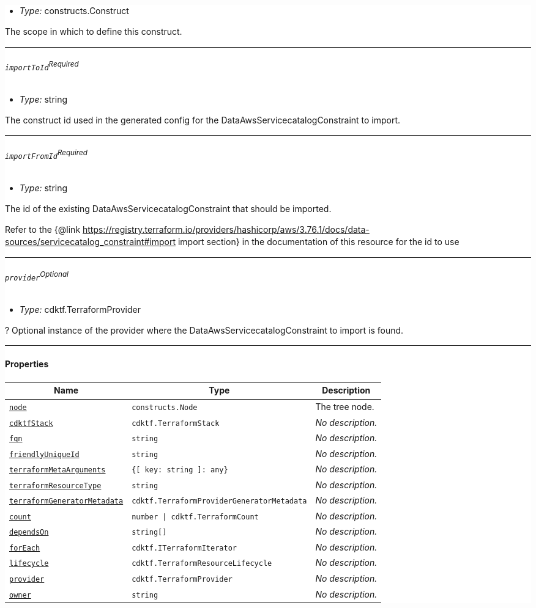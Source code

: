 - *Type:* constructs.Construct

The scope in which to define this construct.

---

###### `importToId`<sup>Required</sup> <a name="importToId" id="@cdktf/aws-cdk.dataAwsServicecatalogConstraint.DataAwsServicecatalogConstraint.generateConfigForImport.parameter.importToId"></a>

- *Type:* string

The construct id used in the generated config for the DataAwsServicecatalogConstraint to import.

---

###### `importFromId`<sup>Required</sup> <a name="importFromId" id="@cdktf/aws-cdk.dataAwsServicecatalogConstraint.DataAwsServicecatalogConstraint.generateConfigForImport.parameter.importFromId"></a>

- *Type:* string

The id of the existing DataAwsServicecatalogConstraint that should be imported.

Refer to the {@link https://registry.terraform.io/providers/hashicorp/aws/3.76.1/docs/data-sources/servicecatalog_constraint#import import section} in the documentation of this resource for the id to use

---

###### `provider`<sup>Optional</sup> <a name="provider" id="@cdktf/aws-cdk.dataAwsServicecatalogConstraint.DataAwsServicecatalogConstraint.generateConfigForImport.parameter.provider"></a>

- *Type:* cdktf.TerraformProvider

? Optional instance of the provider where the DataAwsServicecatalogConstraint to import is found.

---

#### Properties <a name="Properties" id="Properties"></a>

| **Name** | **Type** | **Description** |
| --- | --- | --- |
| <code><a href="#@cdktf/aws-cdk.dataAwsServicecatalogConstraint.DataAwsServicecatalogConstraint.property.node">node</a></code> | <code>constructs.Node</code> | The tree node. |
| <code><a href="#@cdktf/aws-cdk.dataAwsServicecatalogConstraint.DataAwsServicecatalogConstraint.property.cdktfStack">cdktfStack</a></code> | <code>cdktf.TerraformStack</code> | *No description.* |
| <code><a href="#@cdktf/aws-cdk.dataAwsServicecatalogConstraint.DataAwsServicecatalogConstraint.property.fqn">fqn</a></code> | <code>string</code> | *No description.* |
| <code><a href="#@cdktf/aws-cdk.dataAwsServicecatalogConstraint.DataAwsServicecatalogConstraint.property.friendlyUniqueId">friendlyUniqueId</a></code> | <code>string</code> | *No description.* |
| <code><a href="#@cdktf/aws-cdk.dataAwsServicecatalogConstraint.DataAwsServicecatalogConstraint.property.terraformMetaArguments">terraformMetaArguments</a></code> | <code>{[ key: string ]: any}</code> | *No description.* |
| <code><a href="#@cdktf/aws-cdk.dataAwsServicecatalogConstraint.DataAwsServicecatalogConstraint.property.terraformResourceType">terraformResourceType</a></code> | <code>string</code> | *No description.* |
| <code><a href="#@cdktf/aws-cdk.dataAwsServicecatalogConstraint.DataAwsServicecatalogConstraint.property.terraformGeneratorMetadata">terraformGeneratorMetadata</a></code> | <code>cdktf.TerraformProviderGeneratorMetadata</code> | *No description.* |
| <code><a href="#@cdktf/aws-cdk.dataAwsServicecatalogConstraint.DataAwsServicecatalogConstraint.property.count">count</a></code> | <code>number \| cdktf.TerraformCount</code> | *No description.* |
| <code><a href="#@cdktf/aws-cdk.dataAwsServicecatalogConstraint.DataAwsServicecatalogConstraint.property.dependsOn">dependsOn</a></code> | <code>string[]</code> | *No description.* |
| <code><a href="#@cdktf/aws-cdk.dataAwsServicecatalogConstraint.DataAwsServicecatalogConstraint.property.forEach">forEach</a></code> | <code>cdktf.ITerraformIterator</code> | *No description.* |
| <code><a href="#@cdktf/aws-cdk.dataAwsServicecatalogConstraint.DataAwsServicecatalogConstraint.property.lifecycle">lifecycle</a></code> | <code>cdktf.TerraformResourceLifecycle</code> | *No description.* |
| <code><a href="#@cdktf/aws-cdk.dataAwsServicecatalogConstraint.DataAwsServicecatalogConstraint.property.provider">provider</a></code> | <code>cdktf.TerraformProvider</code> | *No description.* |
| <code><a href="#@cdktf/aws-cdk.dataAwsServicecatalogConstraint.DataAwsServicecatalogConstraint.property.owner">owner</a></code> | <code>string</code> | *No description.* |
